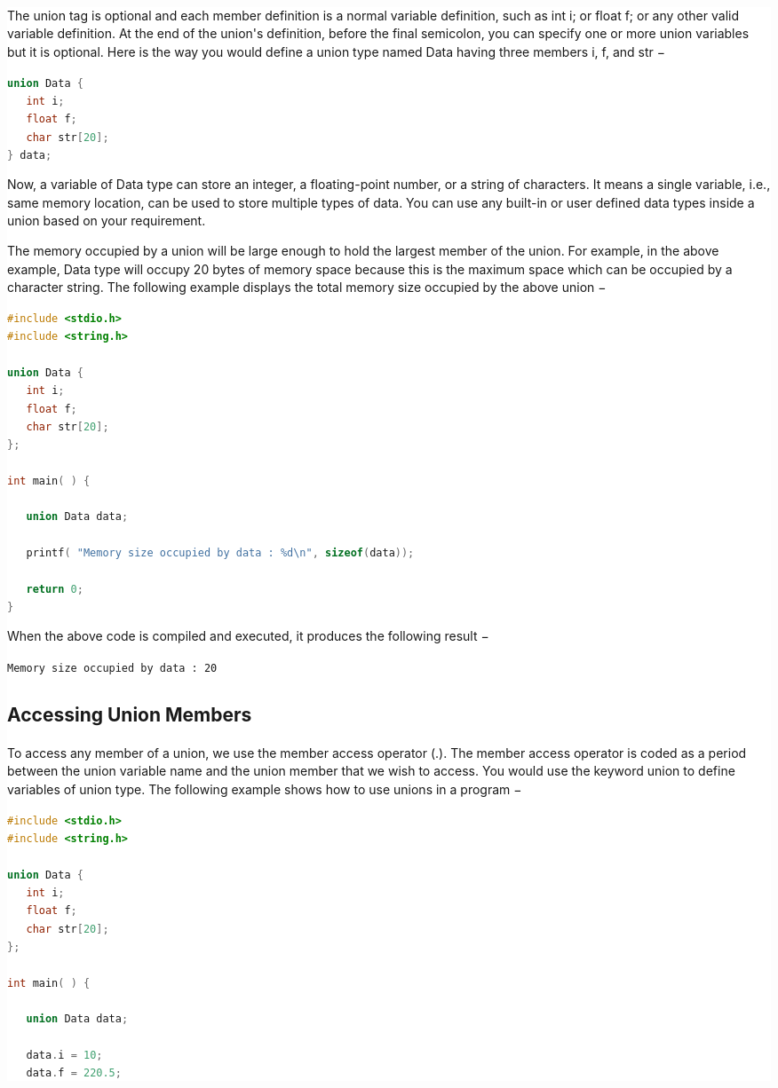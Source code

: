 The union tag is optional and each member definition is a normal variable definition, such as int i; or float f; or any other valid variable definition. At the end of the union's definition, before the final semicolon, you can specify one or more union variables but it is optional. Here is the way you would define a union type named Data having three members i, f, and str −
```c
union Data {
   int i;
   float f;
   char str[20];
} data;  
```
Now, a variable of Data type can store an integer, a floating-point number, or a string of characters. It means a single variable, i.e., same memory location, can be used to store multiple types of data. You can use any built-in or user defined data types inside a union based on your requirement.

The memory occupied by a union will be large enough to hold the largest member of the union. For example, in the above example, Data type will occupy 20 bytes of memory space because this is the maximum space which can be occupied by a character string. The following example displays the total memory size occupied by the above union −
```c
#include <stdio.h>
#include <string.h>
 
union Data {
   int i;
   float f;
   char str[20];
};
 
int main( ) {

   union Data data;        

   printf( "Memory size occupied by data : %d\n", sizeof(data));

   return 0;
}
```
When the above code is compiled and executed, it produces the following result −
```
Memory size occupied by data : 20
```

## Accessing Union Members

To access any member of a union, we use the member access operator (.). The member access operator is coded as a period between the union variable name and the union member that we wish to access. You would use the keyword union to define variables of union type. The following example shows how to use unions in a program −
```c
#include <stdio.h>
#include <string.h>
 
union Data {
   int i;
   float f;
   char str[20];
};
 
int main( ) {

   union Data data;        

   data.i = 10;
   data.f = 220.5;
```